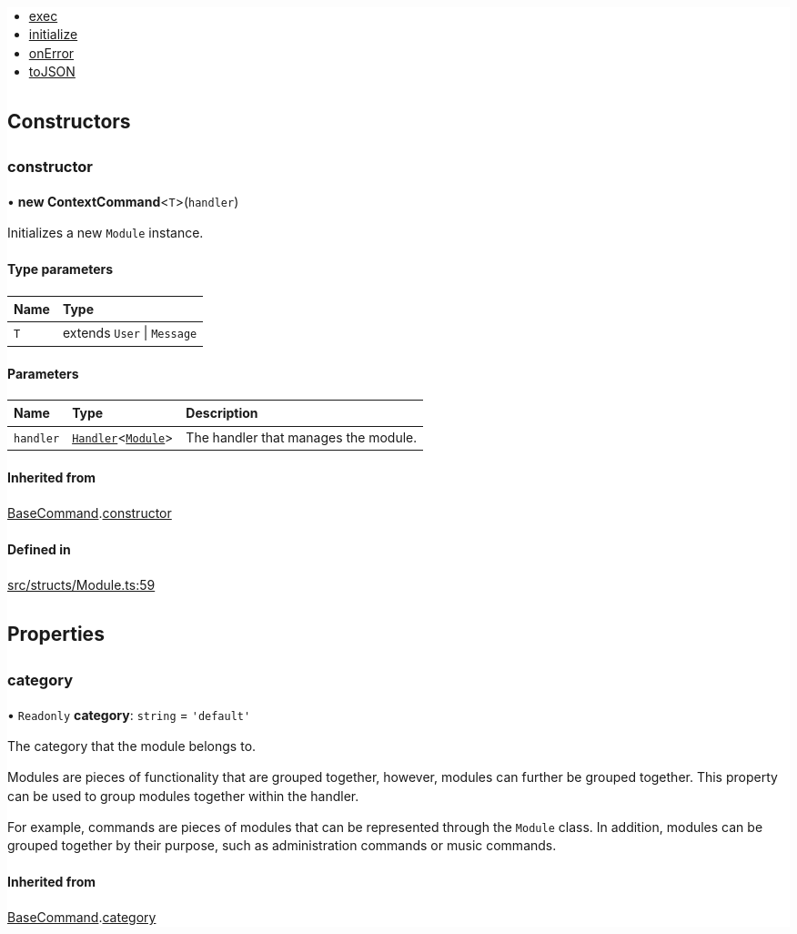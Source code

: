- [exec](commands_ContextCommand.ContextCommand.md#exec)
- [initialize](commands_ContextCommand.ContextCommand.md#initialize)
- [onError](commands_ContextCommand.ContextCommand.md#onerror)
- [toJSON](commands_ContextCommand.ContextCommand.md#tojson)

## Constructors

### constructor

• **new ContextCommand**<`T`\>(`handler`)

Initializes a new `Module` instance.

#### Type parameters

| Name | Type |
| :------ | :------ |
| `T` | extends `User` \| `Message` |

#### Parameters

| Name | Type | Description |
| :------ | :------ | :------ |
| `handler` | [`Handler`](handlers_Handler.Handler.md)<[`Module`](Module.Module.md)\> | The handler that manages the module. |

#### Inherited from

[BaseCommand](commands_BaseCommand.BaseCommand.md).[constructor](commands_BaseCommand.BaseCommand.md#constructor)

#### Defined in

[src/structs/Module.ts:59](https://github.com/Norviah/bot/blob/d0af849/src/structs/Module.ts#L59)

## Properties

### category

• `Readonly` **category**: `string` = `'default'`

The category that the module belongs to.

Modules are pieces of functionality that are grouped together, however,
modules can further be grouped together. This property can be used to
group modules together within the handler.

For example, commands are pieces of modules that can be represented through
the `Module` class. In addition, modules can be grouped together by their
purpose, such as administration commands or music commands.

#### Inherited from

[BaseCommand](commands_BaseCommand.BaseCommand.md).[category](commands_BaseCommand.BaseCommand.md#category)
